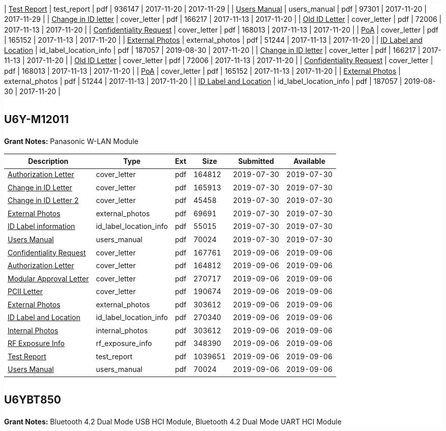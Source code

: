 | [Test Report](U6YBT800/72c651fb08534de8caec96426bf0918f/3646605.pdf) | test_report | pdf | 936147 | 2017-11-20 | 2017-11-29 |
| [Users Manual](U6YBT800/72c651fb08534de8caec96426bf0918f/3646601.pdf) | users_manual | pdf | 97301 | 2017-11-20 | 2017-11-29 |
| [Change in ID letter](U6YBT800/fa5a034e37190de00a60ee2fe5226f4a/3638024.pdf) | cover_letter | pdf | 166217 | 2017-11-13 | 2017-11-20 |
| [Old ID Letter](U6YBT800/fa5a034e37190de00a60ee2fe5226f4a/3638025.pdf) | cover_letter | pdf | 72006 | 2017-11-13 | 2017-11-20 |
| [Confidentiality Request](U6YBT800/fa5a034e37190de00a60ee2fe5226f4a/3638026.pdf) | cover_letter | pdf | 168013 | 2017-11-13 | 2017-11-20 |
| [PoA](U6YBT800/fa5a034e37190de00a60ee2fe5226f4a/3638027.pdf) | cover_letter | pdf | 165152 | 2017-11-13 | 2017-11-20 |
| [External Photos](U6YBT800/fa5a034e37190de00a60ee2fe5226f4a/3638028.pdf) | external_photos | pdf | 51244 | 2017-11-13 | 2017-11-20 |
| [ID Label and Location](U6YBT800/fa5a034e37190de00a60ee2fe5226f4a/4423159.pdf) | id_label_location_info | pdf | 187057 | 2019-08-30 | 2017-11-20 |
| [Change in ID letter](U6YBT800/57fd81e94268aaa9c56ef660f09d9323/3638024.pdf) | cover_letter | pdf | 166217 | 2017-11-13 | 2017-11-20 |
| [Old ID Letter](U6YBT800/57fd81e94268aaa9c56ef660f09d9323/3638025.pdf) | cover_letter | pdf | 72006 | 2017-11-13 | 2017-11-20 |
| [Confidentiality Request](U6YBT800/57fd81e94268aaa9c56ef660f09d9323/3638026.pdf) | cover_letter | pdf | 168013 | 2017-11-13 | 2017-11-20 |
| [PoA](U6YBT800/57fd81e94268aaa9c56ef660f09d9323/3638027.pdf) | cover_letter | pdf | 165152 | 2017-11-13 | 2017-11-20 |
| [External Photos](U6YBT800/57fd81e94268aaa9c56ef660f09d9323/3638028.pdf) | external_photos | pdf | 51244 | 2017-11-13 | 2017-11-20 |
| [ID Label and Location](U6YBT800/57fd81e94268aaa9c56ef660f09d9323/4423159.pdf) | id_label_location_info | pdf | 187057 | 2019-08-30 | 2017-11-20 |
## U6Y-M12011
**Grant Notes:** Panasonic W-LAN Module

| Description | Type | Ext | Size | Submitted | Available |
| ----------- | ---- | --- | ---- | --------- | --------- |
| [Authorization Letter](U6Y-M12011/416abd5de92ad85bc4cdc82f3ca60b33/4359317.pdf) | cover_letter | pdf | 164812 | 2019-07-30 | 2019-07-30 |
| [Change in ID Letter](U6Y-M12011/416abd5de92ad85bc4cdc82f3ca60b33/4378672.pdf) | cover_letter | pdf | 165913 | 2019-07-30 | 2019-07-30 |
| [Change in ID Letter 2](U6Y-M12011/416abd5de92ad85bc4cdc82f3ca60b33/4378673.pdf) | cover_letter | pdf | 45458 | 2019-07-30 | 2019-07-30 |
| [External Photos](U6Y-M12011/416abd5de92ad85bc4cdc82f3ca60b33/4378676.pdf) | external_photos | pdf | 69691 | 2019-07-30 | 2019-07-30 |
| [ID Label information](U6Y-M12011/416abd5de92ad85bc4cdc82f3ca60b33/4378674.pdf) | id_label_location_info | pdf | 55015 | 2019-07-30 | 2019-07-30 |
| [Users Manual](U6Y-M12011/416abd5de92ad85bc4cdc82f3ca60b33/4378675.pdf) | users_manual | pdf | 70024 | 2019-07-30 | 2019-07-30 |
| [Confidentiality Request](U6Y-M12011/c63624f630abc32aa6d6a3e580d9d2d1/4434403.pdf) | cover_letter | pdf | 167761 | 2019-09-06 | 2019-09-06 |
| [Authorization Letter](U6Y-M12011/c63624f630abc32aa6d6a3e580d9d2d1/4359317.pdf) | cover_letter | pdf | 164812 | 2019-09-06 | 2019-09-06 |
| [Modular Approval Letter](U6Y-M12011/c63624f630abc32aa6d6a3e580d9d2d1/4434405.pdf) | cover_letter | pdf | 270717 | 2019-09-06 | 2019-09-06 |
| [PCII Letter](U6Y-M12011/c63624f630abc32aa6d6a3e580d9d2d1/4434406.pdf) | cover_letter | pdf | 190674 | 2019-09-06 | 2019-09-06 |
| [External Photos](U6Y-M12011/c63624f630abc32aa6d6a3e580d9d2d1/4434407.pdf) | external_photos | pdf | 303612 | 2019-09-06 | 2019-09-06 |
| [ID Label and Location](U6Y-M12011/c63624f630abc32aa6d6a3e580d9d2d1/4434408.pdf) | id_label_location_info | pdf | 270340 | 2019-09-06 | 2019-09-06 |
| [Internal Photos](U6Y-M12011/c63624f630abc32aa6d6a3e580d9d2d1/4434407.pdf) | internal_photos | pdf | 303612 | 2019-09-06 | 2019-09-06 |
| [RF Exposure Info](U6Y-M12011/c63624f630abc32aa6d6a3e580d9d2d1/4434413.pdf) | rf_exposure_info | pdf | 348390 | 2019-09-06 | 2019-09-06 |
| [Test Report](U6Y-M12011/c63624f630abc32aa6d6a3e580d9d2d1/4434415.pdf) | test_report | pdf | 1039651 | 2019-09-06 | 2019-09-06 |
| [Users Manual](U6Y-M12011/c63624f630abc32aa6d6a3e580d9d2d1/4378675.pdf) | users_manual | pdf | 70024 | 2019-09-06 | 2019-09-06 |
## U6YBT850
**Grant Notes:** Bluetooth 4.2 Dual Mode USB HCI Module, Bluetooth 4.2 Dual Mode UART HCI Module
